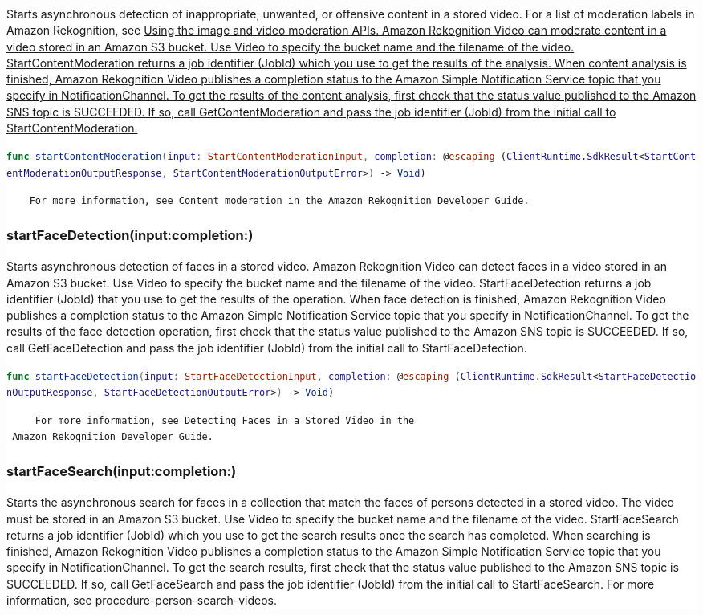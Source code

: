 Starts asynchronous detection of inappropriate, unwanted, or offensive content in a stored video. For a list of moderation labels in Amazon Rekognition, see
<a href="https:​//docs.aws.amazon.com/rekognition/latest/dg/moderation.html#moderation-api">Using the image and video moderation APIs.
Amazon Rekognition Video can moderate content in a video stored in an Amazon S3 bucket. Use Video to specify the bucket name
and the filename of the video. StartContentModeration
returns a job identifier (JobId) which you use to get the results of the analysis.
When content analysis is finished, Amazon Rekognition Video publishes a completion status
to the Amazon Simple Notification Service topic that you specify in NotificationChannel.
To get the results of the content analysis, first check that the status value published to the Amazon SNS
topic is SUCCEEDED. If so, call GetContentModeration and pass the job identifier
(JobId) from the initial call to StartContentModeration.

``` swift
func startContentModeration(input: StartContentModerationInput, completion: @escaping (ClientRuntime.SdkResult<StartContentModerationOutputResponse, StartContentModerationOutputError>) -> Void)
```

``` 
    For more information, see Content moderation in the Amazon Rekognition Developer Guide.
```

### startFaceDetection(input:​completion:​)

Starts asynchronous detection of faces in a stored video.
Amazon Rekognition Video can detect faces in a video stored in an Amazon S3 bucket.
Use Video to specify the bucket name and the filename of the video.
StartFaceDetection returns a job identifier (JobId) that you
use to get the results of the operation.
When face detection is finished, Amazon Rekognition Video publishes a completion status
to the Amazon Simple Notification Service topic that you specify in NotificationChannel.
To get the results of the face detection operation, first check that the status value published to the Amazon SNS
topic is SUCCEEDED. If so, call  GetFaceDetection and pass the job identifier
(JobId) from the initial call to StartFaceDetection.

``` swift
func startFaceDetection(input: StartFaceDetectionInput, completion: @escaping (ClientRuntime.SdkResult<StartFaceDetectionOutputResponse, StartFaceDetectionOutputError>) -> Void)
```

``` 
     For more information, see Detecting Faces in a Stored Video in the
 Amazon Rekognition Developer Guide.
```

### startFaceSearch(input:​completion:​)

Starts the asynchronous search for faces in a collection that match the faces of persons detected in a stored video.
The video must be stored in an Amazon S3 bucket. Use Video to specify the bucket name
and the filename of the video. StartFaceSearch
returns a job identifier (JobId) which you use to get the search results once the search has completed.
When searching is finished, Amazon Rekognition Video publishes a completion status
to the Amazon Simple Notification Service topic that you specify in NotificationChannel.
To get the search results, first check that the status value published to the Amazon SNS
topic is SUCCEEDED. If so, call GetFaceSearch and pass the job identifier
(JobId) from the initial call to StartFaceSearch. For more information, see
procedure-person-search-videos.
